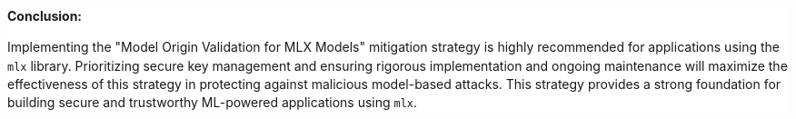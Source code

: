 **Conclusion:**

Implementing the "Model Origin Validation for MLX Models" mitigation strategy is highly recommended for applications using the `mlx` library.  Prioritizing secure key management and ensuring rigorous implementation and ongoing maintenance will maximize the effectiveness of this strategy in protecting against malicious model-based attacks. This strategy provides a strong foundation for building secure and trustworthy ML-powered applications using `mlx`.